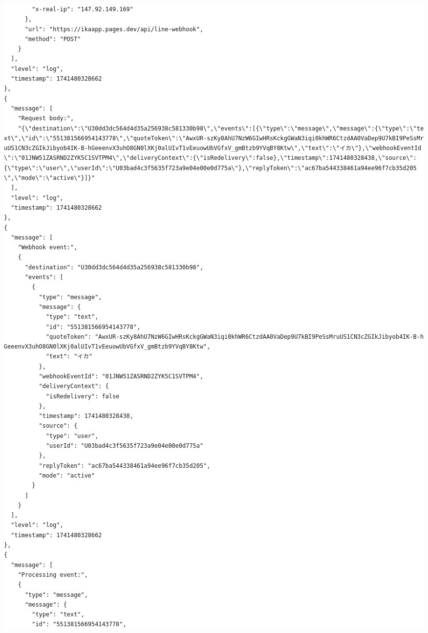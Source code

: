             "x-real-ip": "147.92.149.169"
          },
          "url": "https://ikaapp.pages.dev/api/line-webhook",
          "method": "POST"
        }
      ],
      "level": "log",
      "timestamp": 1741480328662
    },
    {
      "message": [
        "Request body:",
        "{\"destination\":\"U30dd3dc564d4d35a256938c581330b98\",\"events\":[{\"type\":\"message\",\"message\":{\"type\":\"text\",\"id\":\"551381566954143778\",\"quoteToken\":\"AwxUR-szKy8AhU7NzW6GIwHRsKckgGWaN3iqi0khWR6CtzdAA0VaDep9U7kBI9PeSsMruUS1CN3cZGIkJibyob4IK-B-hGeeenvX3uhO8GN0lXKj0alUIvT1vEeuowUbVGfxV_gmBtzb9YVqBY8Ktw\",\"text\":\"イカ\"},\"webhookEventId\":\"01JNW51ZASRND2ZYK5C1SVTPM4\",\"deliveryContext\":{\"isRedelivery\":false},\"timestamp\":1741480328438,\"source\":{\"type\":\"user\",\"userId\":\"U03bad4c3f5635f723a9e04e00e0d775a\"},\"replyToken\":\"ac67ba544338461a94ee96f7cb35d205\",\"mode\":\"active\"}]}"
      ],
      "level": "log",
      "timestamp": 1741480328662
    },
    {
      "message": [
        "Webhook event:",
        {
          "destination": "U30dd3dc564d4d35a256938c581330b98",
          "events": [
            {
              "type": "message",
              "message": {
                "type": "text",
                "id": "551381566954143778",
                "quoteToken": "AwxUR-szKy8AhU7NzW6GIwHRsKckgGWaN3iqi0khWR6CtzdAA0VaDep9U7kBI9PeSsMruUS1CN3cZGIkJibyob4IK-B-hGeeenvX3uhO8GN0lXKj0alUIvT1vEeuowUbVGfxV_gmBtzb9YVqBY8Ktw",
                "text": "イカ"
              },
              "webhookEventId": "01JNW51ZASRND2ZYK5C1SVTPM4",
              "deliveryContext": {
                "isRedelivery": false
              },
              "timestamp": 1741480328438,
              "source": {
                "type": "user",
                "userId": "U03bad4c3f5635f723a9e04e00e0d775a"
              },
              "replyToken": "ac67ba544338461a94ee96f7cb35d205",
              "mode": "active"
            }
          ]
        }
      ],
      "level": "log",
      "timestamp": 1741480328662
    },
    {
      "message": [
        "Processing event:",
        {
          "type": "message",
          "message": {
            "type": "text",
            "id": "551381566954143778",